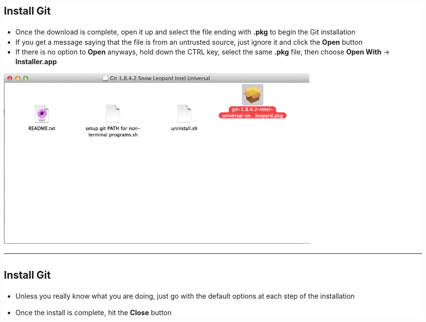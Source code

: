 
## Install Git

* Once the download is complete, open it up and select the file ending with __.pkg__ to begin the Git installation
* If you get a message saying that the file is from an untrusted source, just ignore it and click the __Open__ button
* If there is no option to __Open__ anyways, hold down the CTRL key, select the same __.pkg__ file, then choose __Open With__ -> __Installer.app__

<img class=center src="../../assets/img/IntroToGit/installGitMac/findGitInstallerMac.png" height='350'/>

---

## Install Git

* Unless you really know what you are doing, just go with the default options at each step of the installation

* Once the install is complete, hit the __Close__ button
